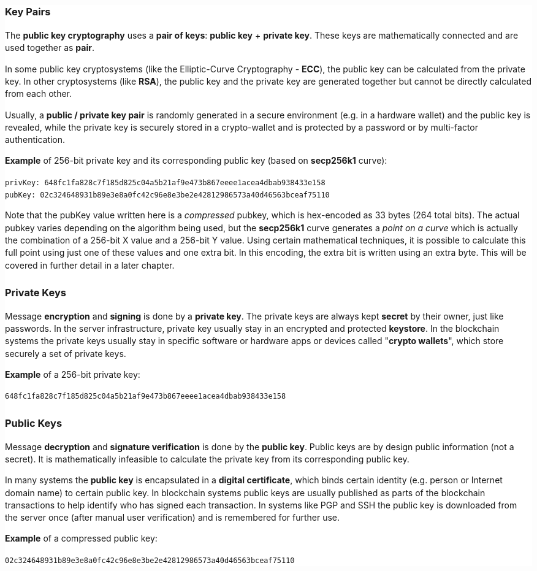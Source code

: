 ### Key Pairs

The **public key cryptography** uses a **pair of keys**: **public key** + **private key**. These keys are mathematically connected and are used together as **pair**.

In some public key cryptosystems \(like the Elliptic-Curve Cryptography - **ECC**\), the public key can be calculated from the private key. In other cryptosystems \(like **RSA**\), the public key and the private key are generated together but cannot be directly calculated from each other.

Usually, a **public / private key pair** is randomly generated in a secure environment \(e.g. in a hardware wallet\) and the public key is revealed, while the private key is securely stored in a crypto-wallet and is protected by a password or by multi-factor authentication.

**Example** of 256-bit private key and its corresponding public key \(based on **secp256k1** curve\):

```text
privKey: 648fc1fa828c7f185d825c04a5b21af9e473b867eeee1acea4dbab938433e158
pubKey: 02c324648931b89e3e8a0fc42c96e8e3be2e42812986573a40d46563bceaf75110
```

Note that the pubKey value written here is a *compressed* pubkey, which is hex-encoded as 33 bytes (264 total bits). The actual pubkey varies depending on the algorithm being used, but the **secp256k1** curve generates a *point on a curve* which is actually the combination of a 256-bit X value and a 256-bit Y value. Using certain mathematical techniques, it is possible to calculate this full point using just one of these values and one extra bit. In this encoding, the extra bit is written using an extra byte. This will be covered in further detail in a later chapter.

### Private Keys

Message **encryption** and **signing** is done by a **private key**. The private keys are always kept **secret** by their owner, just like passwords. In the server infrastructure, private key usually stay in an encrypted and protected **keystore**. In the blockchain systems the private keys usually stay in specific software or hardware apps or devices called "**crypto wallets**", which store securely a set of private keys.

**Example** of a 256-bit private key:

```text
648fc1fa828c7f185d825c04a5b21af9e473b867eeee1acea4dbab938433e158
```

### Public Keys

Message **decryption** and **signature verification** is done by the **public key**. Public keys are by design public information \(not a secret\). It is mathematically infeasible to calculate the private key from its corresponding public key.

In many systems the **public key** is encapsulated in a **digital certificate**, which binds certain identity \(e.g. person or Internet domain name\) to certain public key. In blockchain systems public keys are usually published as parts of the blockchain transactions to help identify who has signed each transaction. In systems like PGP and SSH the public key is downloaded from the server once \(after manual user verification\) and is remembered for further use.

**Example** of a compressed public key:

```text
02c324648931b89e3e8a0fc42c96e8e3be2e42812986573a40d46563bceaf75110
```
